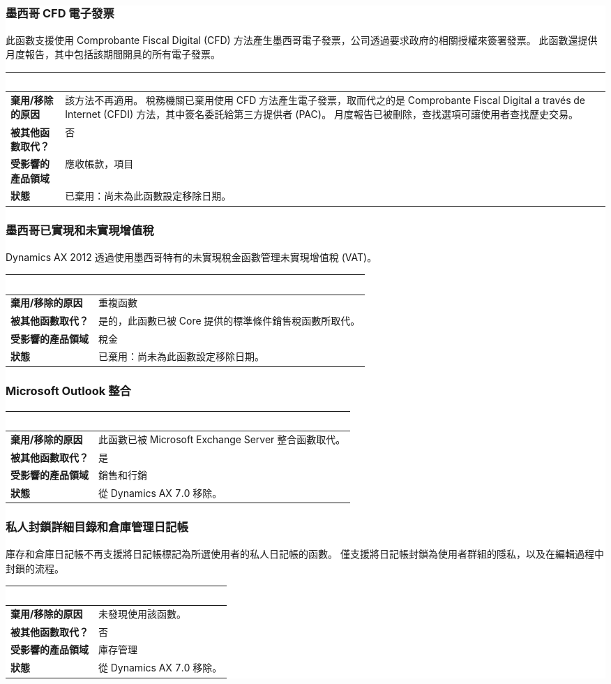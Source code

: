 ### <a name="mexican-cfd-electronic-invoice"></a>墨西哥 CFD 電子發票

此函數支援使用 Comprobante Fiscal Digital (CFD) 方法產生墨西哥電子發票，公司透過要求政府的相關授權來簽署發票。 此函數還提供月度報告，其中包括該期間開具的所有電子發票。

| &nbsp;  | &nbsp; |
|------------|--------------------|
| **棄用/移除的原因** | 該方法不再適用。 稅務機關已棄用使用 CFD 方法產生電子發票，取而代之的是 Comprobante Fiscal Digital a través de Internet (CFDI) 方法，其中簽名委託給第三方提供者 (PAC)。 月度報告已被刪除，查找選項可讓使用者查找歷史交易。 |
| **被其他函數取代？**   | 否    |
| **受影響的產品領域**         | 應收帳款，項目   |
| **狀態**                         | 已棄用：尚未為此函數設定移除日期。 |

### <a name="mexico-realized-and-unrealized-vat"></a>墨西哥已實現和未實現增值稅

Dynamics AX 2012 透過使用墨西哥特有的未實現稅金函數管理未實現增值稅 (VAT)。

| &nbsp;  | &nbsp; |
|------------|--------------------|
| **棄用/移除的原因** | 重複函數  |
| **被其他函數取代？**   | 是的，此函數已被 Core 提供的標準條件銷售稅函數所取代。 |
| **受影響的產品領域**         | 稅金   |
| **狀態**                         | 已棄用：尚未為此函數設定移除日期。 |

### <a name="microsoft-outlook-integration"></a>Microsoft Outlook 整合


| &nbsp;  | &nbsp; |
|------------|--------------------|
| **棄用/移除的原因** | 此函數已被 Microsoft Exchange Server 整合函數取代。 |
| **被其他函數取代？**   | 是                                                                            |
| **受影響的產品領域**         | 銷售和行銷                                                            |
| **狀態**                         | 從 Dynamics AX 7.0 移除。                                                 |

### <a name="private-blocking-of-inventory-and-warehouse-management-journals"></a>私人封鎖詳細目錄和倉庫管理日記帳

庫存和倉庫日記帳不再支援將日記帳標記為所選使用者的私人日記帳的函數。 僅支援將日記帳封鎖為使用者群組的隱私，以及在編輯過程中封鎖的流程。

| &nbsp;  | &nbsp; |
|------------|--------------------|
| **棄用/移除的原因** | 未發現使用該函數。 |
| **被其他函數取代？**   | 否                                     |
| **受影響的產品領域**         | 庫存管理                   |
| **狀態**                         | 從 Dynamics AX 7.0 移除。         |

